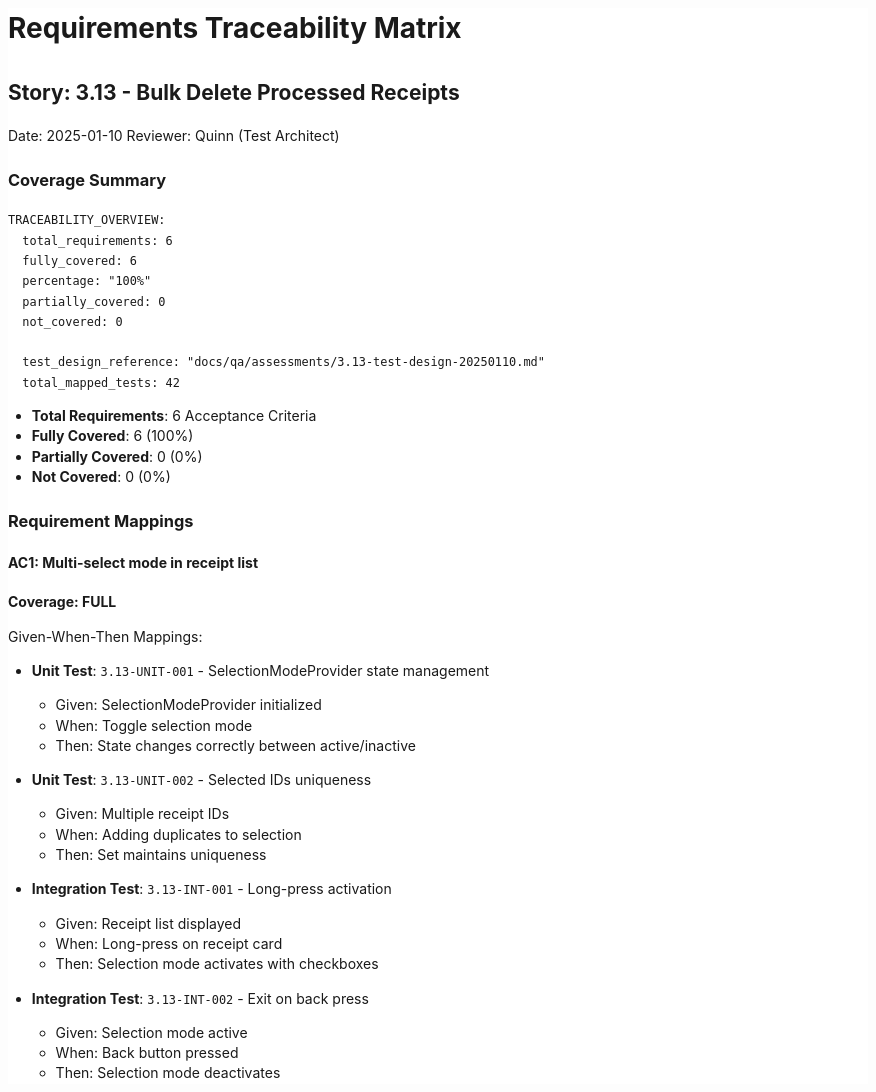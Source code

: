 # Requirements Traceability Matrix

## Story: 3.13 - Bulk Delete Processed Receipts

Date: 2025-01-10
Reviewer: Quinn (Test Architect)

### Coverage Summary

```poml
TRACEABILITY_OVERVIEW:
  total_requirements: 6
  fully_covered: 6
  percentage: "100%"
  partially_covered: 0
  not_covered: 0
  
  test_design_reference: "docs/qa/assessments/3.13-test-design-20250110.md"
  total_mapped_tests: 42
```

- **Total Requirements**: 6 Acceptance Criteria
- **Fully Covered**: 6 (100%)
- **Partially Covered**: 0 (0%)
- **Not Covered**: 0 (0%)

### Requirement Mappings

#### AC1: Multi-select mode in receipt list

**Coverage: FULL**

Given-When-Then Mappings:

- **Unit Test**: `3.13-UNIT-001` - SelectionModeProvider state management
  - Given: SelectionModeProvider initialized
  - When: Toggle selection mode
  - Then: State changes correctly between active/inactive

- **Unit Test**: `3.13-UNIT-002` - Selected IDs uniqueness
  - Given: Multiple receipt IDs
  - When: Adding duplicates to selection
  - Then: Set maintains uniqueness

- **Integration Test**: `3.13-INT-001` - Long-press activation
  - Given: Receipt list displayed
  - When: Long-press on receipt card
  - Then: Selection mode activates with checkboxes

- **Integration Test**: `3.13-INT-002` - Exit on back press
  - Given: Selection mode active
  - When: Back button pressed
  - Then: Selection mode deactivates
